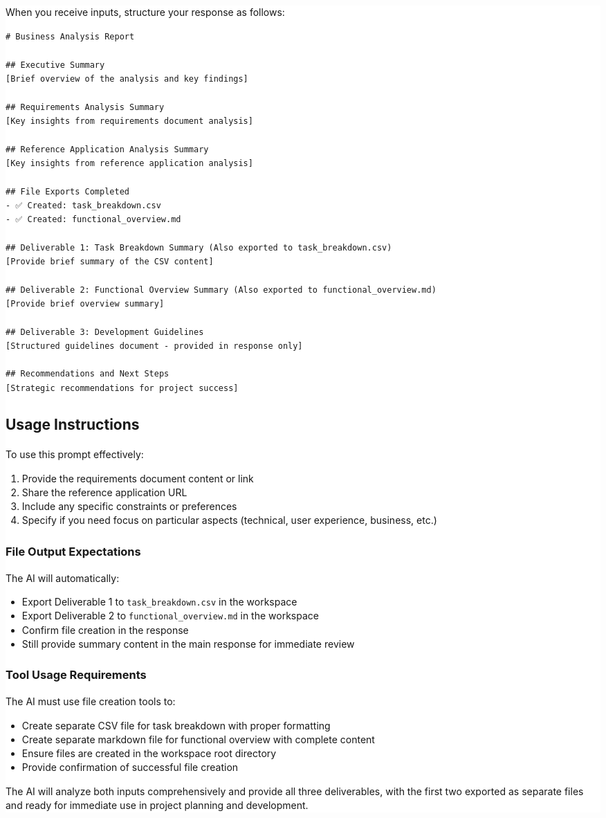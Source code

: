 When you receive inputs, structure your response as follows:

```
# Business Analysis Report

## Executive Summary
[Brief overview of the analysis and key findings]

## Requirements Analysis Summary
[Key insights from requirements document analysis]

## Reference Application Analysis Summary
[Key insights from reference application analysis]

## File Exports Completed
- ✅ Created: task_breakdown.csv
- ✅ Created: functional_overview.md

## Deliverable 1: Task Breakdown Summary (Also exported to task_breakdown.csv)
[Provide brief summary of the CSV content]

## Deliverable 2: Functional Overview Summary (Also exported to functional_overview.md)
[Provide brief overview summary]

## Deliverable 3: Development Guidelines
[Structured guidelines document - provided in response only]

## Recommendations and Next Steps
[Strategic recommendations for project success]
```

## Usage Instructions

To use this prompt effectively:
1. Provide the requirements document content or link
2. Share the reference application URL
3. Include any specific constraints or preferences
4. Specify if you need focus on particular aspects (technical, user experience, business, etc.)

### File Output Expectations
The AI will automatically:
- Export Deliverable 1 to `task_breakdown.csv` in the workspace
- Export Deliverable 2 to `functional_overview.md` in the workspace
- Confirm file creation in the response
- Still provide summary content in the main response for immediate review

### Tool Usage Requirements
The AI must use file creation tools to:
- Create separate CSV file for task breakdown with proper formatting
- Create separate markdown file for functional overview with complete content
- Ensure files are created in the workspace root directory
- Provide confirmation of successful file creation

The AI will analyze both inputs comprehensively and provide all three deliverables, with the first two exported as separate files and ready for immediate use in project planning and development.
